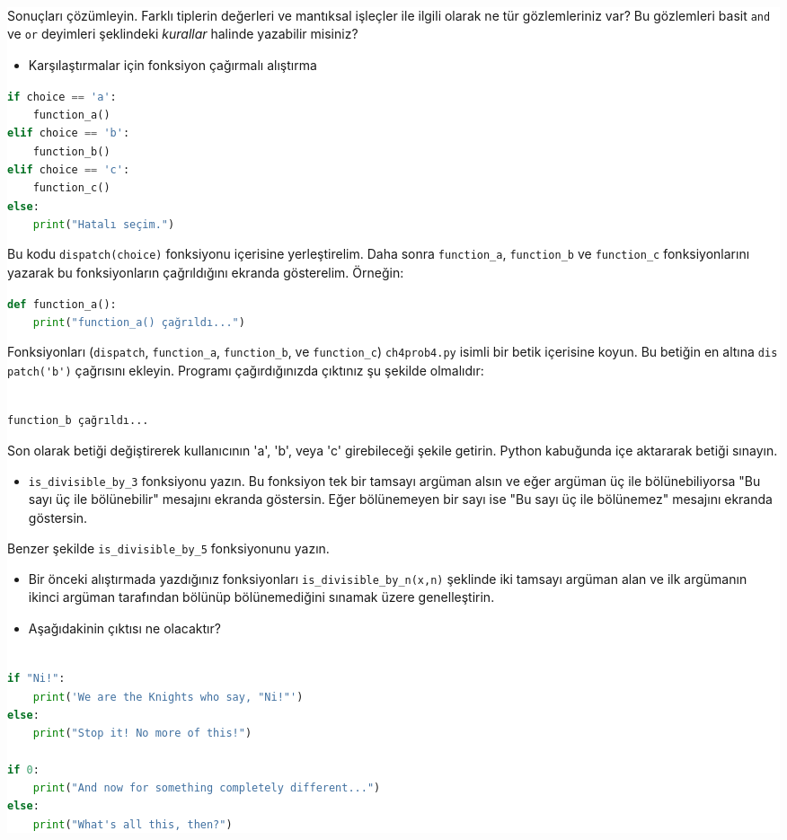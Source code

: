 Sonuçları çözümleyin. Farklı tiplerin değerleri ve mantıksal işleçler ile ilgili olarak ne tür gözlemleriniz var? Bu gözlemleri basit `and` ve `or` deyimleri şeklindeki *kurallar* halinde yazabilir misiniz?

- Karşılaştırmalar için fonksiyon çağırmalı alıştırma

```py
if choice == 'a':
    function_a()
elif choice == 'b':
    function_b()
elif choice == 'c':
    function_c()
else:
    print("Hatalı seçim.")

```

Bu kodu `dispatch(choice)` fonksiyonu içerisine yerleştirelim. Daha sonra `function_a`, `function_b` ve `function_c` fonksiyonlarını yazarak bu fonksiyonların çağrıldığını ekranda gösterelim. Örneğin:

```py
def function_a():
    print("function_a() çağrıldı...")

```

Fonksiyonları (`dispatch`,
`function_a`, `function_b`, ve
`function_c`) `ch4prob4.py` isimli bir betik içerisine koyun. Bu betiğin en altına `dispatch('b')` çağrısını ekleyin. Programı çağırdığınızda çıktınız şu şekilde olmalıdır:

```py

function_b çağrıldı...

```

Son olarak betiği değiştirerek kullanıcının 'a', 'b', veya 'c' girebileceği şekile getirin. Python kabuğunda içe aktararak betiği sınayın.

- `is_divisible_by_3` fonksiyonu yazın. Bu fonksiyon tek bir tamsayı argüman alsın ve eğer argüman üç ile bölünebiliyorsa "Bu sayı üç ile bölünebilir" mesajını ekranda göstersin. Eğer bölünemeyen bir sayı ise "Bu sayı üç ile bölünemez" mesajını ekranda göstersin. 

Benzer şekilde `is_divisible_by_5` fonksiyonunu yazın.

- Bir önceki alıştırmada yazdığınız fonksiyonları `is_divisible_by_n(x,n)` şeklinde iki tamsayı argüman alan ve ilk argümanın ikinci argüman tarafından bölünüp bölünemediğini sınamak üzere genelleştirin.


- Aşağıdakinin çıktısı ne olacaktır?

```py

if "Ni!":
    print('We are the Knights who say, "Ni!"')
else:
    print("Stop it! No more of this!")

if 0:
    print("And now for something completely different...")
else:
    print("What's all this, then?")

```
